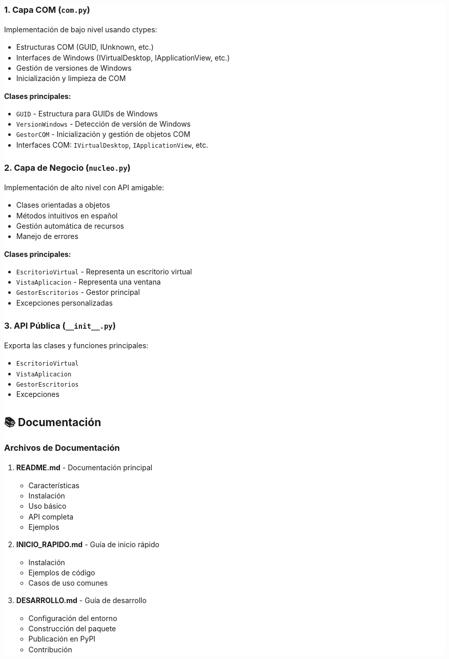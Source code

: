 ### 1. Capa COM (`com.py`)

Implementación de bajo nivel usando ctypes:
- Estructuras COM (GUID, IUnknown, etc.)
- Interfaces de Windows (IVirtualDesktop, IApplicationView, etc.)
- Gestión de versiones de Windows
- Inicialización y limpieza de COM

**Clases principales:**
- `GUID` - Estructura para GUIDs de Windows
- `VersionWindows` - Detección de versión de Windows
- `GestorCOM` - Inicialización y gestión de objetos COM
- Interfaces COM: `IVirtualDesktop`, `IApplicationView`, etc.

### 2. Capa de Negocio (`nucleo.py`)

Implementación de alto nivel con API amigable:
- Clases orientadas a objetos
- Métodos intuitivos en español
- Gestión automática de recursos
- Manejo de errores

**Clases principales:**
- `EscritorioVirtual` - Representa un escritorio virtual
- `VistaAplicacion` - Representa una ventana
- `GestorEscritorios` - Gestor principal
- Excepciones personalizadas

### 3. API Pública (`__init__.py`)

Exporta las clases y funciones principales:
- `EscritorioVirtual`
- `VistaAplicacion`
- `GestorEscritorios`
- Excepciones

## 📚 Documentación

### Archivos de Documentación

1. **README.md** - Documentación principal
   - Características
   - Instalación
   - Uso básico
   - API completa
   - Ejemplos

2. **INICIO_RAPIDO.md** - Guía de inicio rápido
   - Instalación
   - Ejemplos de código
   - Casos de uso comunes

3. **DESARROLLO.md** - Guía de desarrollo
   - Configuración del entorno
   - Construcción del paquete
   - Publicación en PyPI
   - Contribución
